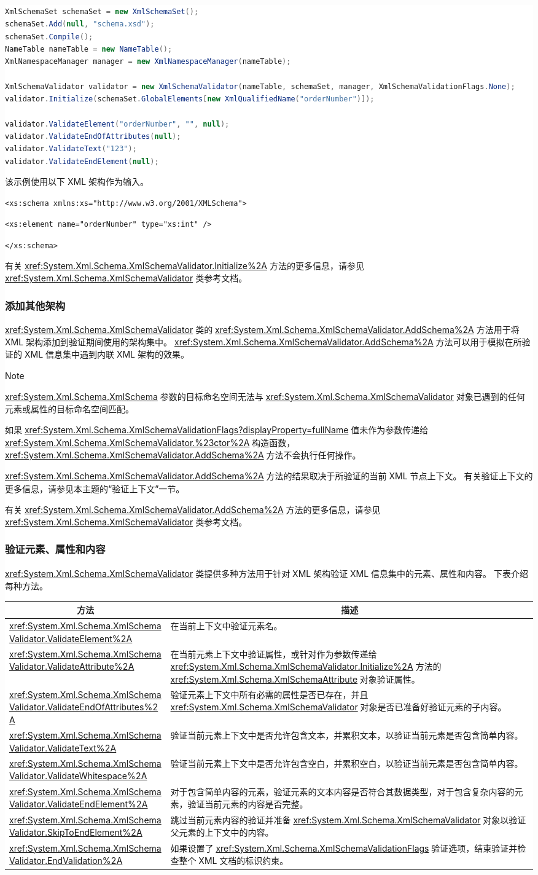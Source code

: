 ```csharp  
XmlSchemaSet schemaSet = new XmlSchemaSet();  
schemaSet.Add(null, "schema.xsd");  
schemaSet.Compile();  
NameTable nameTable = new NameTable();  
XmlNamespaceManager manager = new XmlNamespaceManager(nameTable);  
  
XmlSchemaValidator validator = new XmlSchemaValidator(nameTable, schemaSet, manager, XmlSchemaValidationFlags.None);  
validator.Initialize(schemaSet.GlobalElements[new XmlQualifiedName("orderNumber")]);  
  
validator.ValidateElement("orderNumber", "", null);  
validator.ValidateEndOfAttributes(null);  
validator.ValidateText("123");  
validator.ValidateEndElement(null);  
```  
  
 该示例使用以下 XML 架构作为输入。  
  
 `<xs:schema xmlns:xs="http://www.w3.org/2001/XMLSchema">`  
  
 `<xs:element name="orderNumber" type="xs:int" />`  
  
 `</xs:schema>`  
  
 有关 <xref:System.Xml.Schema.XmlSchemaValidator.Initialize%2A> 方法的更多信息，请参见 <xref:System.Xml.Schema.XmlSchemaValidator> 类参考文档。  
  
### 添加其他架构  
 <xref:System.Xml.Schema.XmlSchemaValidator> 类的 <xref:System.Xml.Schema.XmlSchemaValidator.AddSchema%2A> 方法用于将 XML 架构添加到验证期间使用的架构集中。  <xref:System.Xml.Schema.XmlSchemaValidator.AddSchema%2A> 方法可以用于模拟在所验证的 XML 信息集中遇到内联 XML 架构的效果。  
  
> [!NOTE]
>  <xref:System.Xml.Schema.XmlSchema> 参数的目标命名空间无法与 <xref:System.Xml.Schema.XmlSchemaValidator> 对象已遇到的任何元素或属性的目标命名空间匹配。  
>   
>  如果 <xref:System.Xml.Schema.XmlSchemaValidationFlags?displayProperty=fullName> 值未作为参数传递给 <xref:System.Xml.Schema.XmlSchemaValidator.%23ctor%2A> 构造函数，<xref:System.Xml.Schema.XmlSchemaValidator.AddSchema%2A> 方法不会执行任何操作。  
  
 <xref:System.Xml.Schema.XmlSchemaValidator.AddSchema%2A> 方法的结果取决于所验证的当前 XML 节点上下文。  有关验证上下文的更多信息，请参见本主题的“验证上下文”一节。  
  
 有关 <xref:System.Xml.Schema.XmlSchemaValidator.AddSchema%2A> 方法的更多信息，请参见 <xref:System.Xml.Schema.XmlSchemaValidator> 类参考文档。  
  
### 验证元素、属性和内容  
 <xref:System.Xml.Schema.XmlSchemaValidator> 类提供多种方法用于针对 XML 架构验证 XML 信息集中的元素、属性和内容。  下表介绍每种方法。  
  
|方法|描述|  
|--------|--------|  
|<xref:System.Xml.Schema.XmlSchemaValidator.ValidateElement%2A>|在当前上下文中验证元素名。|  
|<xref:System.Xml.Schema.XmlSchemaValidator.ValidateAttribute%2A>|在当前元素上下文中验证属性，或针对作为参数传递给 <xref:System.Xml.Schema.XmlSchemaValidator.Initialize%2A> 方法的 <xref:System.Xml.Schema.XmlSchemaAttribute> 对象验证属性。|  
|<xref:System.Xml.Schema.XmlSchemaValidator.ValidateEndOfAttributes%2A>|验证元素上下文中所有必需的属性是否已存在，并且 <xref:System.Xml.Schema.XmlSchemaValidator> 对象是否已准备好验证元素的子内容。|  
|<xref:System.Xml.Schema.XmlSchemaValidator.ValidateText%2A>|验证当前元素上下文中是否允许包含文本，并累积文本，以验证当前元素是否包含简单内容。|  
|<xref:System.Xml.Schema.XmlSchemaValidator.ValidateWhitespace%2A>|验证当前元素上下文中是否允许包含空白，并累积空白，以验证当前元素是否包含简单内容。|  
|<xref:System.Xml.Schema.XmlSchemaValidator.ValidateEndElement%2A>|对于包含简单内容的元素，验证元素的文本内容是否符合其数据类型，对于包含复杂内容的元素，验证当前元素的内容是否完整。|  
|<xref:System.Xml.Schema.XmlSchemaValidator.SkipToEndElement%2A>|跳过当前元素内容的验证并准备 <xref:System.Xml.Schema.XmlSchemaValidator> 对象以验证父元素的上下文中的内容。|  
|<xref:System.Xml.Schema.XmlSchemaValidator.EndValidation%2A>|如果设置了 <xref:System.Xml.Schema.XmlSchemaValidationFlags> 验证选项，结束验证并检查整个 XML 文档的标识约束。|  
  